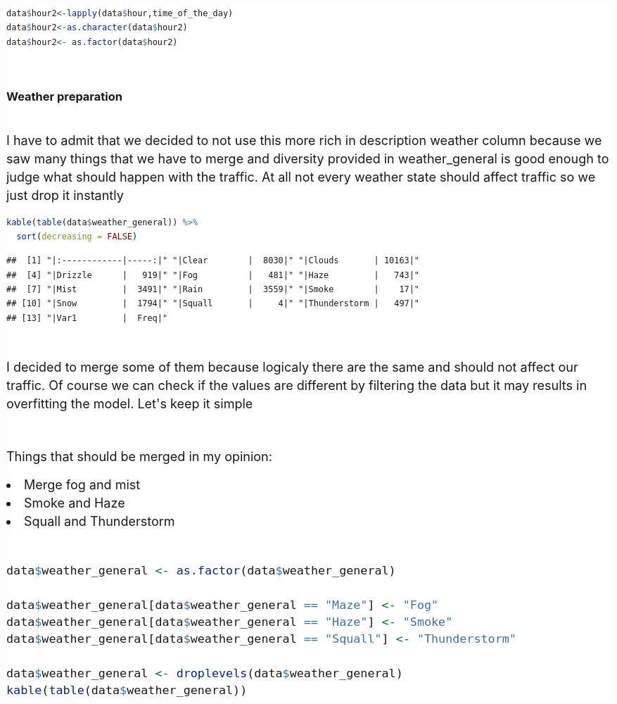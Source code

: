 ```r
data$hour2<-lapply(data$hour,time_of_the_day)
data$hour2<-as.character(data$hour2)
data$hour2<- as.factor(data$hour2)
```
<br>

### Weather preparation

<br>
<font size=4> I have to admit that we decided to not use this more rich in description weather column because
we saw many things that we have to merge and diversity provided in weather_general is good enough to judge
what should happen with the traffic. At all not every weather state should affect traffic so we just drop it 
instantly </font>
<br>



```r
kable(table(data$weather_general)) %>%
  sort(decreasing = FALSE)
```

```
##  [1] "|:------------|-----:|" "|Clear        |  8030|" "|Clouds       | 10163|"
##  [4] "|Drizzle      |   919|" "|Fog          |   481|" "|Haze         |   743|"
##  [7] "|Mist         |  3491|" "|Rain         |  3559|" "|Smoke        |    17|"
## [10] "|Snow         |  1794|" "|Squall       |     4|" "|Thunderstorm |   497|"
## [13] "|Var1         |  Freq|"
```

<br>

<font size=4> I decided to merge some of them because logicaly there are the same and should not affect our traffic. 
Of course we can check if the values are different by filtering the data but it may results in overfitting the model.
Let's keep it simple </font>

<br>

<font size=4> Things that should be merged in my opinion:
<ult>
<li> Merge fog and mist </li>
<li> Smoke and Haze </li>
<li> Squall and Thunderstorm </li>
</ult>
<br>


```r
data$weather_general <- as.factor(data$weather_general)

data$weather_general[data$weather_general == "Maze"] <- "Fog"
data$weather_general[data$weather_general == "Haze"] <- "Smoke"
data$weather_general[data$weather_general == "Squall"] <- "Thunderstorm"

data$weather_general <- droplevels(data$weather_general)
kable(table(data$weather_general))
```
